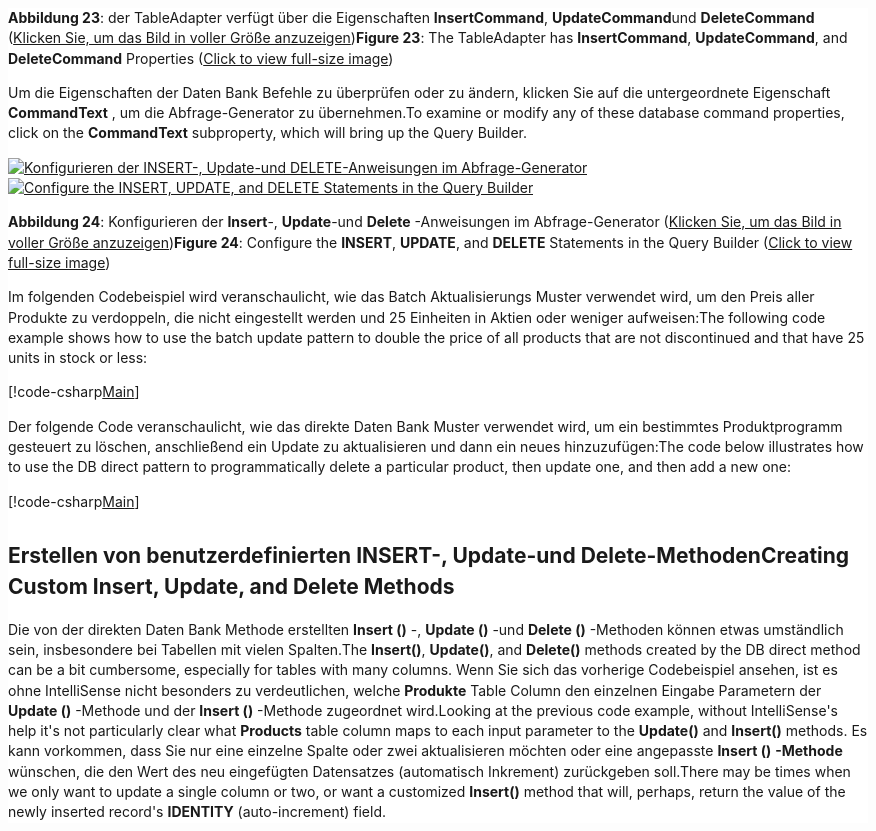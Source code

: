 <span data-ttu-id="c0bad-333">**Abbildung 23**: der TableAdapter verfügt über die Eigenschaften **InsertCommand**, **UpdateCommand**und **DeleteCommand** ([Klicken Sie, um das Bild in voller Größe anzuzeigen](creating-a-data-access-layer-cs/_static/image63.png))</span><span class="sxs-lookup"><span data-stu-id="c0bad-333">**Figure 23**: The TableAdapter has **InsertCommand**, **UpdateCommand**, and **DeleteCommand** Properties ([Click to view full-size image](creating-a-data-access-layer-cs/_static/image63.png))</span></span>

<span data-ttu-id="c0bad-334">Um die Eigenschaften der Daten Bank Befehle zu überprüfen oder zu ändern, klicken Sie auf die untergeordnete Eigenschaft **CommandText** , um die Abfrage-Generator zu übernehmen.</span><span class="sxs-lookup"><span data-stu-id="c0bad-334">To examine or modify any of these database command properties, click on the **CommandText** subproperty, which will bring up the Query Builder.</span></span>

<span data-ttu-id="c0bad-335">[![Konfigurieren der INSERT-, Update-und DELETE-Anweisungen im Abfrage-Generator](creating-a-data-access-layer-cs/_static/image65.png)](creating-a-data-access-layer-cs/_static/image64.png)</span><span class="sxs-lookup"><span data-stu-id="c0bad-335">[![Configure the INSERT, UPDATE, and DELETE Statements in the Query Builder](creating-a-data-access-layer-cs/_static/image65.png)](creating-a-data-access-layer-cs/_static/image64.png)</span></span>

<span data-ttu-id="c0bad-336">**Abbildung 24**: Konfigurieren der **Insert**-, **Update**-und **Delete** -Anweisungen im Abfrage-Generator ([Klicken Sie, um das Bild in voller Größe anzuzeigen](creating-a-data-access-layer-cs/_static/image66.png))</span><span class="sxs-lookup"><span data-stu-id="c0bad-336">**Figure 24**: Configure the **INSERT**, **UPDATE**, and **DELETE** Statements in the Query Builder ([Click to view full-size image](creating-a-data-access-layer-cs/_static/image66.png))</span></span>

<span data-ttu-id="c0bad-337">Im folgenden Codebeispiel wird veranschaulicht, wie das Batch Aktualisierungs Muster verwendet wird, um den Preis aller Produkte zu verdoppeln, die nicht eingestellt werden und 25 Einheiten in Aktien oder weniger aufweisen:</span><span class="sxs-lookup"><span data-stu-id="c0bad-337">The following code example shows how to use the batch update pattern to double the price of all products that are not discontinued and that have 25 units in stock or less:</span></span>

[!code-csharp[Main](creating-a-data-access-layer-cs/samples/sample6.cs)]

<span data-ttu-id="c0bad-338">Der folgende Code veranschaulicht, wie das direkte Daten Bank Muster verwendet wird, um ein bestimmtes Produktprogramm gesteuert zu löschen, anschließend ein Update zu aktualisieren und dann ein neues hinzuzufügen:</span><span class="sxs-lookup"><span data-stu-id="c0bad-338">The code below illustrates how to use the DB direct pattern to programmatically delete a particular product, then update one, and then add a new one:</span></span>

[!code-csharp[Main](creating-a-data-access-layer-cs/samples/sample7.cs)]

## <a name="creating-custom-insert-update-and-delete-methods"></a><span data-ttu-id="c0bad-339">Erstellen von benutzerdefinierten INSERT-, Update-und Delete-Methoden</span><span class="sxs-lookup"><span data-stu-id="c0bad-339">Creating Custom Insert, Update, and Delete Methods</span></span>

<span data-ttu-id="c0bad-340">Die von der direkten Daten Bank Methode erstellten **Insert ()** -, **Update ()** -und **Delete ()** -Methoden können etwas umständlich sein, insbesondere bei Tabellen mit vielen Spalten.</span><span class="sxs-lookup"><span data-stu-id="c0bad-340">The **Insert()**, **Update()**, and **Delete()** methods created by the DB direct method can be a bit cumbersome, especially for tables with many columns.</span></span> <span data-ttu-id="c0bad-341">Wenn Sie sich das vorherige Codebeispiel ansehen, ist es ohne IntelliSense nicht besonders zu verdeutlichen, welche **Produkte** Table Column den einzelnen Eingabe Parametern der **Update ()** -Methode und der **Insert ()** -Methode zugeordnet wird.</span><span class="sxs-lookup"><span data-stu-id="c0bad-341">Looking at the previous code example, without IntelliSense's help it's not particularly clear what **Products** table column maps to each input parameter to the **Update()** and **Insert()** methods.</span></span> <span data-ttu-id="c0bad-342">Es kann vorkommen, dass Sie nur eine einzelne Spalte oder zwei aktualisieren möchten oder eine angepasste **Insert ()** **-Methode** wünschen, die den Wert des neu eingefügten Datensatzes (automatisch Inkrement) zurückgeben soll.</span><span class="sxs-lookup"><span data-stu-id="c0bad-342">There may be times when we only want to update a single column or two, or want a customized **Insert()** method that will, perhaps, return the value of the newly inserted record's **IDENTITY** (auto-increment) field.</span></span>


